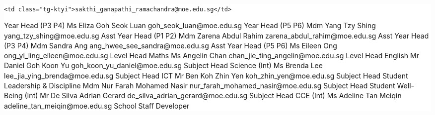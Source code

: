     <td class="tg-ktyi">sakthi_ganapathi_ramachandra@moe.edu.sg</td>
  </tr>
  <tr>
    <td class="tg-ktyi">Year Head (P3 P4)</td>
    <td class="tg-ktyi">Ms Eliza Goh Seok Luan</td>
    <td class="tg-ktyi">goh_seok_luan@moe.edu.sg</td>
  </tr>
  <tr>
    <td class="tg-ktyi">Year Head (P5 P6)</td>
    <td class="tg-ktyi">Mdm Yang Tzy Shing</td>
    <td class="tg-ktyi">yang_tzy_shing@moe.edu.sg</td>
  </tr>
  <tr>
    <td class="tg-ktyi">Asst Year Head (P1 P2)</td>
    <td class="tg-ktyi">Mdm Zarena Abdul Rahim</td>
    <td class="tg-ktyi">zarena_abdul_rahim@moe.edu.sg</td>
  </tr>
  <tr>
    <td class="tg-ktyi">Asst Year Head (P3 P4)</td>
    <td class="tg-ktyi">Mdm Sandra Ang</td>
    <td class="tg-ktyi">ang_hwee_see_sandra@moe.edu.sg</td>
  </tr>
  <tr>
    <td class="tg-ktyi">Asst Year Head (P5 P6)</td>
    <td class="tg-ktyi">Ms Eileen Ong</td>
    <td class="tg-zr06">ong_yi_ling_eileen@moe.edu.sg</td>
  </tr>
  <tr>
    <td class="tg-ktyi">Level Head Maths</td>
    <td class="tg-ktyi">Ms Angelin Chan</td>
    <td class="tg-ktyi">chan_jie_ting_angelin@moe.edu.sg</td>
  </tr>
  <tr>
    <td class="tg-ktyi">Level Head English</td>
    <td class="tg-ktyi">Mr Daniel Goh Koon Yu</td>
    <td class="tg-ktyi">goh_koon_yu_daniel@moe.edu.sg</td>
  </tr>
  <tr>
    <td class="tg-ktyi">Subject Head Science (Int)</td>
    <td class="tg-ktyi">Ms Brenda Lee</td>
    <td class="tg-ktyi">lee_jia_ying_brenda@moe.edu.sg</td>
  </tr>
  <tr>
    <td class="tg-ktyi">Subject Head ICT</td>
    <td class="tg-ktyi">Mr Ben Koh Zhin Yen</td>
    <td class="tg-ktyi">koh_zhin_yen@moe.edu.sg</td>
  </tr>
  <tr>
    <td class="tg-ktyi">Subject Head Student Leadership &amp; Discipline</td>
    <td class="tg-ktyi">Mdm Nur Farah Mohamed Nasir</td>
    <td class="tg-ktyi">nur_farah_mohamed_nasir@moe.edu.sg</td>
  </tr>
  <tr>
    <td class="tg-ktyi">Subject Head Student Well-Being (Int)</td>
    <td class="tg-ktyi">Mr De Silva Adrian Gerard</td>
    <td class="tg-ktyi">de_silva_adrian_gerard@moe.edu.sg</td>
  </tr>
  <tr>
    <td class="tg-ktyi">Subject Head CCE (Int)</td>
    <td class="tg-ktyi">Ms Adeline Tan Meiqin</td>
    <td class="tg-ktyi">adeline_tan_meiqin@moe.edu.sg</td>
  </tr>
  <tr>
    <td class="tg-ktyi">School Staff Developer</td>